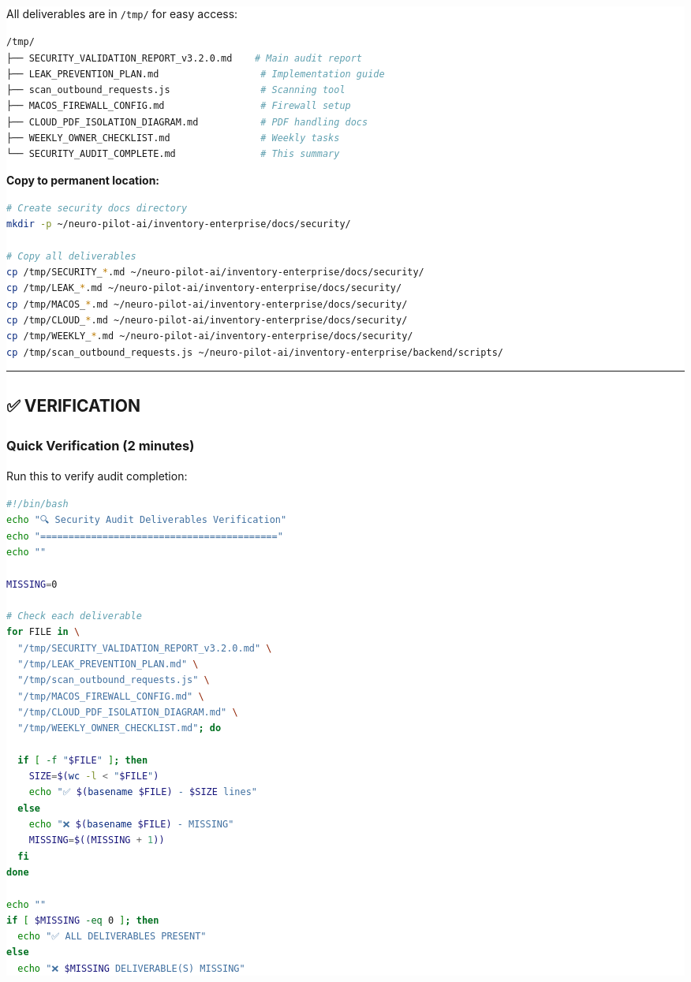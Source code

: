 All deliverables are in `/tmp/` for easy access:

```bash
/tmp/
├── SECURITY_VALIDATION_REPORT_v3.2.0.md    # Main audit report
├── LEAK_PREVENTION_PLAN.md                  # Implementation guide
├── scan_outbound_requests.js                # Scanning tool
├── MACOS_FIREWALL_CONFIG.md                 # Firewall setup
├── CLOUD_PDF_ISOLATION_DIAGRAM.md           # PDF handling docs
├── WEEKLY_OWNER_CHECKLIST.md                # Weekly tasks
└── SECURITY_AUDIT_COMPLETE.md               # This summary
```

**Copy to permanent location:**
```bash
# Create security docs directory
mkdir -p ~/neuro-pilot-ai/inventory-enterprise/docs/security/

# Copy all deliverables
cp /tmp/SECURITY_*.md ~/neuro-pilot-ai/inventory-enterprise/docs/security/
cp /tmp/LEAK_*.md ~/neuro-pilot-ai/inventory-enterprise/docs/security/
cp /tmp/MACOS_*.md ~/neuro-pilot-ai/inventory-enterprise/docs/security/
cp /tmp/CLOUD_*.md ~/neuro-pilot-ai/inventory-enterprise/docs/security/
cp /tmp/WEEKLY_*.md ~/neuro-pilot-ai/inventory-enterprise/docs/security/
cp /tmp/scan_outbound_requests.js ~/neuro-pilot-ai/inventory-enterprise/backend/scripts/
```

---

## ✅ VERIFICATION

### Quick Verification (2 minutes)

Run this to verify audit completion:

```bash
#!/bin/bash
echo "🔍 Security Audit Deliverables Verification"
echo "=========================================="
echo ""

MISSING=0

# Check each deliverable
for FILE in \
  "/tmp/SECURITY_VALIDATION_REPORT_v3.2.0.md" \
  "/tmp/LEAK_PREVENTION_PLAN.md" \
  "/tmp/scan_outbound_requests.js" \
  "/tmp/MACOS_FIREWALL_CONFIG.md" \
  "/tmp/CLOUD_PDF_ISOLATION_DIAGRAM.md" \
  "/tmp/WEEKLY_OWNER_CHECKLIST.md"; do

  if [ -f "$FILE" ]; then
    SIZE=$(wc -l < "$FILE")
    echo "✅ $(basename $FILE) - $SIZE lines"
  else
    echo "❌ $(basename $FILE) - MISSING"
    MISSING=$((MISSING + 1))
  fi
done

echo ""
if [ $MISSING -eq 0 ]; then
  echo "✅ ALL DELIVERABLES PRESENT"
else
  echo "❌ $MISSING DELIVERABLE(S) MISSING"
```